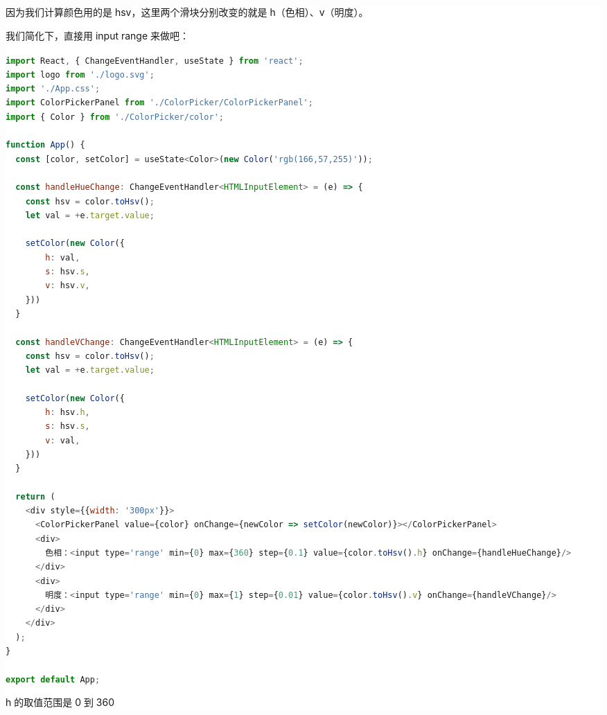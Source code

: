 因为我们计算颜色用的是 hsv，这里两个滑块分别改变的就是 h（色相）、v（明度）。

我们简化下，直接用 input range 来做吧：

```javascript
import React, { ChangeEventHandler, useState } from 'react';
import logo from './logo.svg';
import './App.css';
import ColorPickerPanel from './ColorPicker/ColorPickerPanel';
import { Color } from './ColorPicker/color';

function App() {
  const [color, setColor] = useState<Color>(new Color('rgb(166,57,255)'));

  const handleHueChange: ChangeEventHandler<HTMLInputElement> = (e) => {
    const hsv = color.toHsv();
    let val = +e.target.value;

    setColor(new Color({
        h: val,
        s: hsv.s,
        v: hsv.v,
    }))
  }

  const handleVChange: ChangeEventHandler<HTMLInputElement> = (e) => {
    const hsv = color.toHsv();
    let val = +e.target.value;

    setColor(new Color({
        h: hsv.h,
        s: hsv.s,
        v: val,
    }))
  }

  return (
    <div style={{width: '300px'}}>
      <ColorPickerPanel value={color} onChange={newColor => setColor(newColor)}></ColorPickerPanel>
      <div>
        色相：<input type='range' min={0} max={360} step={0.1} value={color.toHsv().h} onChange={handleHueChange}/>
      </div>
      <div>
        明度：<input type='range' min={0} max={1} step={0.01} value={color.toHsv().v} onChange={handleVChange}/>
      </div>
    </div>
  );
}

export default App;

```
h 的取值范围是 0 到 360
